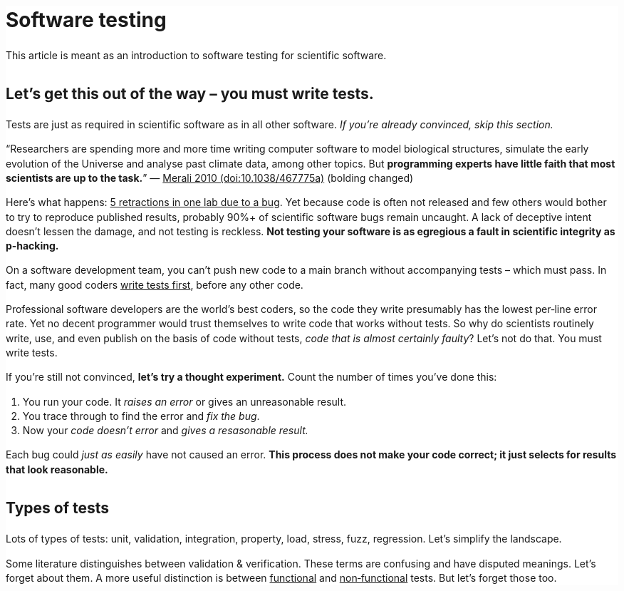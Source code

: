 # Software testing

This article is meant as an introduction to software testing for scientific software.

## Let’s get this out of the way – you must write tests.

Tests are just as required in scientific software as in all other software.
_If you’re already convinced, skip this section._

“Researchers are spending more and more time writing computer software to model biological
structures, simulate the early evolution of the Universe and analyse past climate data, among
other topics.
But **programming experts have little faith that most scientists are up to the task.**”
― [Merali 2010 (doi:10.1038/467775a)](https://pubmed.ncbi.nlm.nih.gov/20944712/) (bolding changed)

Here’s what happens:
[5 retractions in one lab due to a bug](https://science.sciencemag.org/content/314/5807/1856).
Yet because code is often not released and few others would bother to try to reproduce published
results, probably 90%+ of scientific software bugs remain uncaught.
A lack of deceptive intent doesn’t lessen the damage, and not testing is reckless.
**Not testing your software is as egregious a fault in scientific integrity as p‐hacking.**

On a software development team, you can’t push new code to a main branch without accompanying
tests – which must pass.
In fact, many good coders [write tests first](https://en.wikipedia.org/wiki/Test-driven_development),
before any other code.

Professional software developers are the world’s best coders, so the code they write presumably
has the lowest per‐line error rate.
Yet no decent programmer would trust themselves to write code that works without tests.
So why do scientists routinely write, use, and even publish on the basis of code without tests,
_code that is almost certainly faulty_?
Let’s not do that. You must write tests.

If you’re still not convinced, **let’s try a thought experiment.**
Count the number of times you’ve done this:

1. You run your code. It _raises an error_ or gives an unreasonable result.
2. You trace through to find the error and _fix the bug_.
3. Now your _code doesn’t error_ and _gives a resasonable result._

Each bug could _just as easily_ have not caused an error.
**This process does not make your code correct; it just selects for results that look reasonable.**

## Types of tests

Lots of types of tests: unit, validation, integration, property, load, stress,
fuzz, regression. Let’s simplify the landscape.

Some literature distinguishes between validation & verification.
These terms are confusing and have disputed meanings.
Let’s forget about them. A more useful distinction is between
[functional](https://en.wikipedia.org/wiki/Functional_testing)
and [non‐functional](https://en.wikipedia.org/wiki/Non-functional_testing) tests.
But let’s forget those too.
